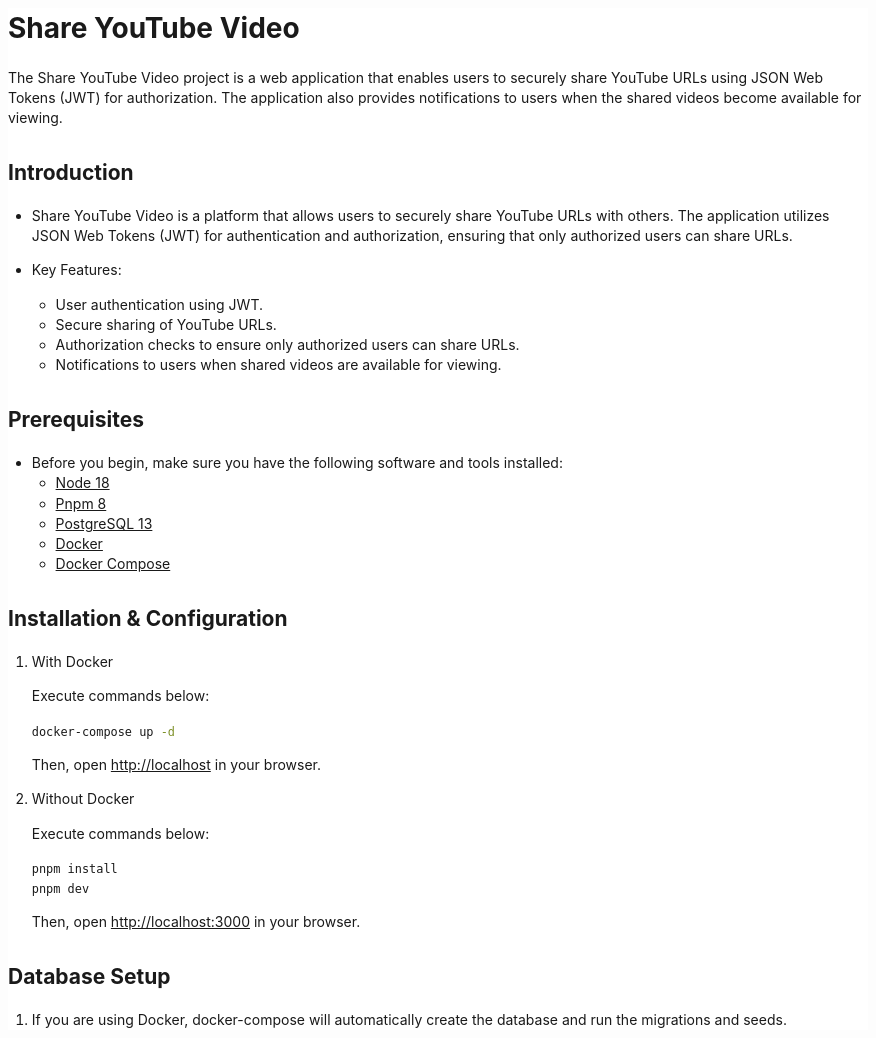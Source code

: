 # Share YouTube Video

The Share YouTube Video project is a web application that enables users to securely share YouTube URLs using JSON Web Tokens (JWT) for authorization. The application also provides notifications to users when the shared videos become available for viewing.

## Introduction

- Share YouTube Video is a platform that allows users to securely share YouTube URLs with others. The application utilizes JSON Web Tokens (JWT) for authentication and authorization, ensuring that only authorized users can share URLs.

- Key Features:
  - User authentication using JWT.
  - Secure sharing of YouTube URLs.
  - Authorization checks to ensure only authorized users can share URLs.
  - Notifications to users when shared videos are available for viewing.

## Prerequisites

- Before you begin, make sure you have the following software and tools installed:
  - [Node 18](https://nodejs.org/en/)
  - [Pnpm 8](https://pnpm.io/)
  - [PostgreSQL 13](https://www.postgresql.org/)
  - [Docker](https://www.docker.com/)
  - [Docker Compose](https://docs.docker.com/compose/)

## Installation & Configuration

1. With Docker

   Execute commands below:

   ```bash
   docker-compose up -d
   ```

   Then, open <http://localhost> in your browser.

2. Without Docker

    Execute commands below:

    ```bash
    pnpm install
    pnpm dev
    ```

    Then, open <http://localhost:3000> in your browser.

## Database Setup

1. If you are using Docker, docker-compose will automatically create the database and run the migrations and seeds.
